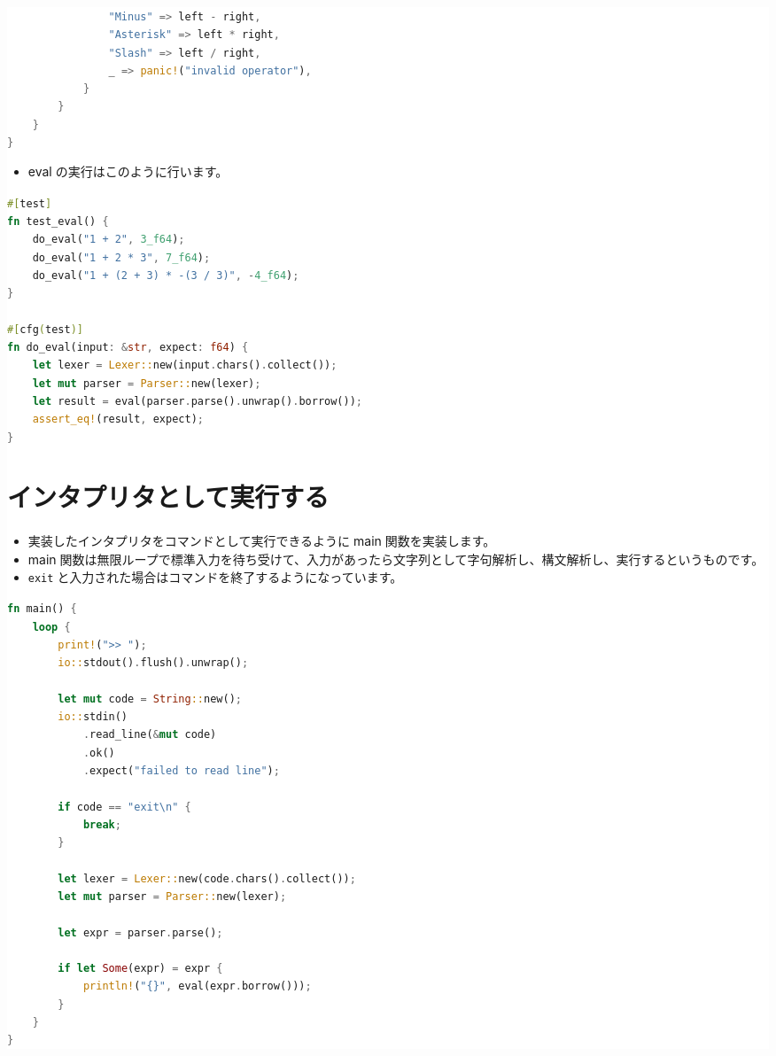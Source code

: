 ```rust
                "Minus" => left - right,
                "Asterisk" => left * right,
                "Slash" => left / right,
                _ => panic!("invalid operator"),
            }
        }
    }
}
```

* eval の実行はこのように行います。

```rust
#[test]
fn test_eval() {
    do_eval("1 + 2", 3_f64);
    do_eval("1 + 2 * 3", 7_f64);
    do_eval("1 + (2 + 3) * -(3 / 3)", -4_f64);
}

#[cfg(test)]
fn do_eval(input: &str, expect: f64) {
    let lexer = Lexer::new(input.chars().collect());
    let mut parser = Parser::new(lexer);
    let result = eval(parser.parse().unwrap().borrow());
    assert_eq!(result, expect);
}
```

# インタプリタとして実行する

* 実装したインタプリタをコマンドとして実行できるように main 関数を実装します。
* main 関数は無限ループで標準入力を待ち受けて、入力があったら文字列として字句解析し、構文解析し、実行するというものです。
* `exit` と入力された場合はコマンドを終了するようになっています。

```rust
fn main() {
    loop {
        print!(">> ");
        io::stdout().flush().unwrap();

        let mut code = String::new();
        io::stdin()
            .read_line(&mut code)
            .ok()
            .expect("failed to read line");

        if code == "exit\n" {
            break;
        }

        let lexer = Lexer::new(code.chars().collect());
        let mut parser = Parser::new(lexer);

        let expr = parser.parse();

        if let Some(expr) = expr {
            println!("{}", eval(expr.borrow()));
        }
    }
}
```
